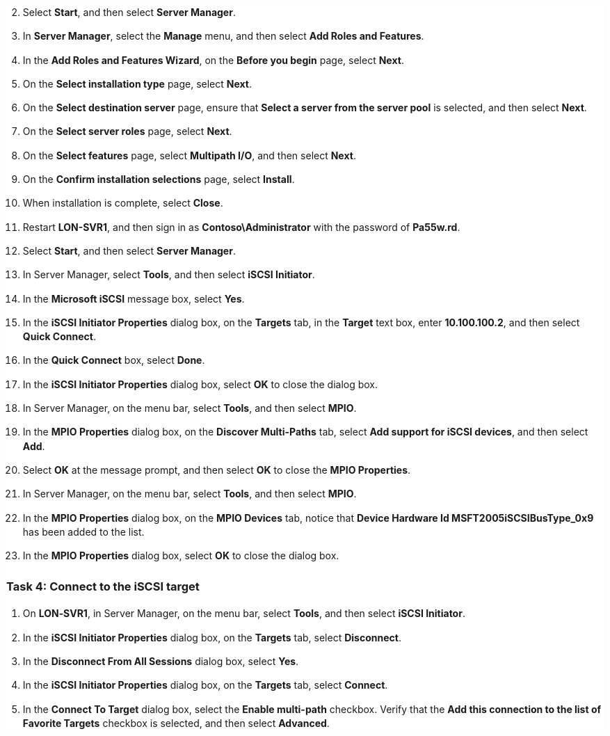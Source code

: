 2. Select **Start**, and then select **Server Manager**.

3. In **Server Manager**, select the **Manage** menu, and then select **Add Roles and Features**.

4. In the **Add Roles and Features Wizard**, on the **Before you begin** page, select **Next**.

5. On the **Select installation type** page, select **Next**.

6. On the **Select destination server** page, ensure that **Select a server from the server pool** is selected, and then select **Next**.

7. On the **Select server roles** page, select **Next**.

8. On the **Select features** page, select **Multipath I/O**, and then select **Next**.

9. On the **Confirm installation selections** page, select **Install**.

10. When installation is complete, select **Close**.

11. Restart **LON-SVR1**, and then sign in as **Contoso\\Administrator** with the password of **Pa55w.rd**.

12. Select **Start**, and then select **Server Manager**.

13. In Server Manager, select **Tools**, and then select **iSCSI Initiator**.

14. In the **Microsoft iSCSI** message box, select **Yes**.

15. In the **iSCSI Initiator Properties** dialog box, on the **Targets** tab, in the **Target** text box, enter **10.100.100.2**, and then select **Quick Connect**.

16. In the **Quick Connect** box, select **Done**.

17. In the **iSCSI Initiator Properties** dialog box, select **OK** to close the dialog box.

18. In Server Manager, on the menu bar, select **Tools**, and then select **MPIO**.

19. In the **MPIO Properties** dialog box, on the **Discover Multi-Paths** tab, select **Add support for iSCSI devices**, and then select **Add**.

20. Select **OK** at the message prompt, and then select **OK** to close the **MPIO Properties**.

21. In Server Manager, on the menu bar, select **Tools**, and then select **MPIO**.

22. In the **MPIO Properties** dialog box, on the **MPIO Devices** tab, notice that **Device Hardware Id MSFT2005iSCSIBusType_0x9** has been added to the list.

23. In the **MPIO Properties** dialog box, select **OK** to close the dialog box.


### Task 4: Connect to the iSCSI target

1. On **LON‑SVR1**, in Server Manager, on the menu bar, select **Tools**, and then select **iSCSI Initiator**.

2. In the **iSCSI Initiator Properties** dialog box, on the **Targets** tab, select **Disconnect**.

3. In the **Disconnect From All Sessions** dialog box, select **Yes**.

4. In the **iSCSI Initiator Properties** dialog box, on the **Targets** tab, select **Connect**.

5. In the **Connect To Target** dialog box, select the **Enable multi-path** checkbox. Verify that the **Add this connection to the list of Favorite Targets** checkbox is selected, and then select **Advanced**.
